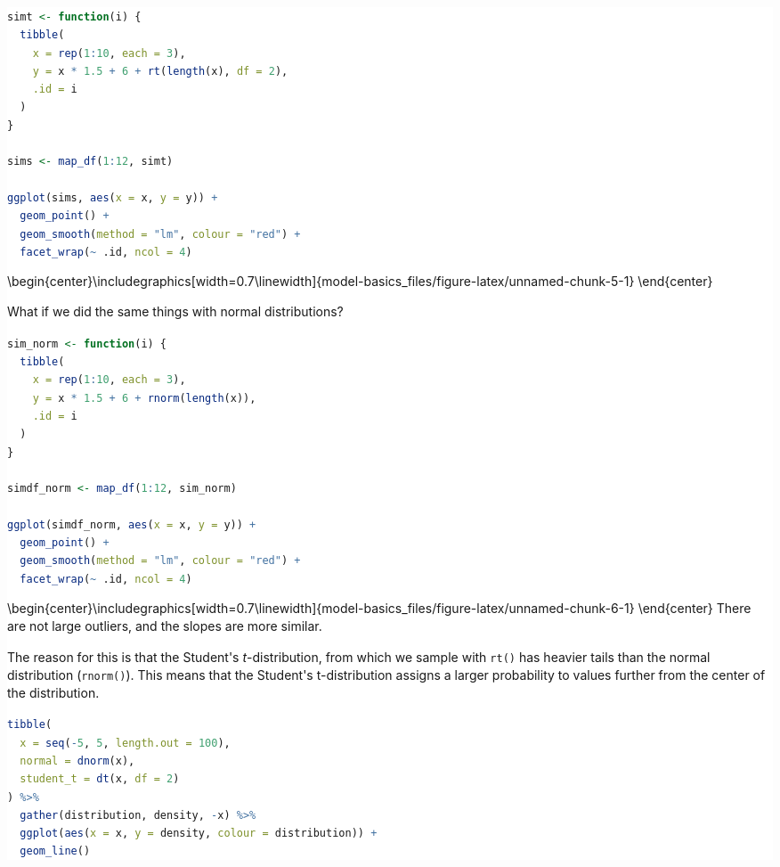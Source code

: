 
```r
simt <- function(i) {
  tibble(
    x = rep(1:10, each = 3),
    y = x * 1.5 + 6 + rt(length(x), df = 2),
    .id = i
  )
}

sims <- map_df(1:12, simt)

ggplot(sims, aes(x = x, y = y)) +
  geom_point() +
  geom_smooth(method = "lm", colour = "red") +
  facet_wrap(~ .id, ncol = 4)
```



\begin{center}\includegraphics[width=0.7\linewidth]{model-basics_files/figure-latex/unnamed-chunk-5-1} \end{center}

What if we did the same things with normal distributions?

```r
sim_norm <- function(i) {
  tibble(
    x = rep(1:10, each = 3),
    y = x * 1.5 + 6 + rnorm(length(x)),
    .id = i
  )
}

simdf_norm <- map_df(1:12, sim_norm)

ggplot(simdf_norm, aes(x = x, y = y)) +
  geom_point() +
  geom_smooth(method = "lm", colour = "red") +
  facet_wrap(~ .id, ncol = 4)
```



\begin{center}\includegraphics[width=0.7\linewidth]{model-basics_files/figure-latex/unnamed-chunk-6-1} \end{center}
There are not large outliers, and the slopes are more similar.

The reason for this is that the Student's $t$-distribution, from which we sample with `rt()` has heavier tails than the normal distribution (`rnorm()`). This means that the Student's t-distribution
assigns a larger probability to values further from the center of the distribution.

```r
tibble(
  x = seq(-5, 5, length.out = 100),
  normal = dnorm(x),
  student_t = dt(x, df = 2)
) %>%
  gather(distribution, density, -x) %>%
  ggplot(aes(x = x, y = density, colour = distribution)) +
  geom_line()
```
